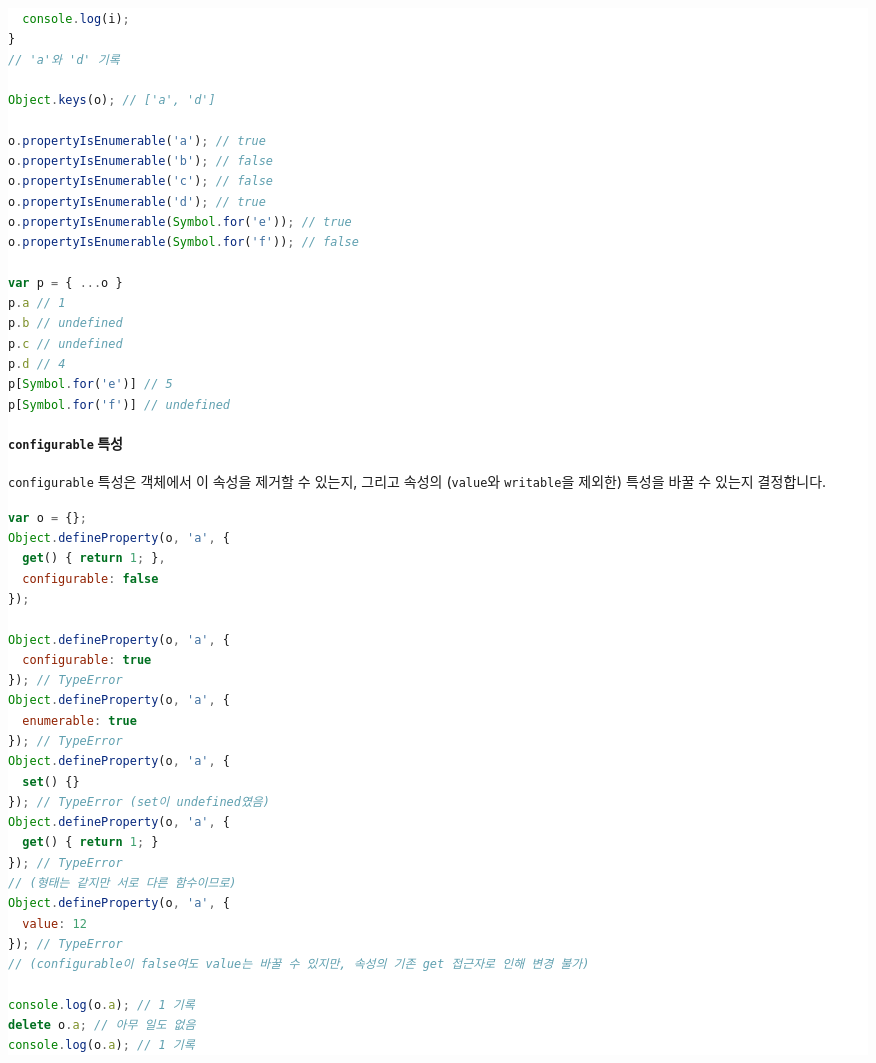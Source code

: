 ```js
  console.log(i);
}
// 'a'와 'd' 기록

Object.keys(o); // ['a', 'd']

o.propertyIsEnumerable('a'); // true
o.propertyIsEnumerable('b'); // false
o.propertyIsEnumerable('c'); // false
o.propertyIsEnumerable('d'); // true
o.propertyIsEnumerable(Symbol.for('e')); // true
o.propertyIsEnumerable(Symbol.for('f')); // false

var p = { ...o }
p.a // 1
p.b // undefined
p.c // undefined
p.d // 4
p[Symbol.for('e')] // 5
p[Symbol.for('f')] // undefined
```

#### `configurable` 특성

`configurable` 특성은 객체에서 이 속성을 제거할 수 있는지, 그리고 속성의 (`value`와 `writable`을 제외한) 특성을 바꿀 수 있는지 결정합니다.

```js
var o = {};
Object.defineProperty(o, 'a', {
  get() { return 1; },
  configurable: false
});

Object.defineProperty(o, 'a', {
  configurable: true
}); // TypeError
Object.defineProperty(o, 'a', {
  enumerable: true
}); // TypeError
Object.defineProperty(o, 'a', {
  set() {}
}); // TypeError (set이 undefined였음)
Object.defineProperty(o, 'a', {
  get() { return 1; }
}); // TypeError
// (형태는 같지만 서로 다른 함수이므로)
Object.defineProperty(o, 'a', {
  value: 12
}); // TypeError
// (configurable이 false여도 value는 바꿀 수 있지만, 속성의 기존 get 접근자로 인해 변경 불가)

console.log(o.a); // 1 기록
delete o.a; // 아무 일도 없음
console.log(o.a); // 1 기록
```
